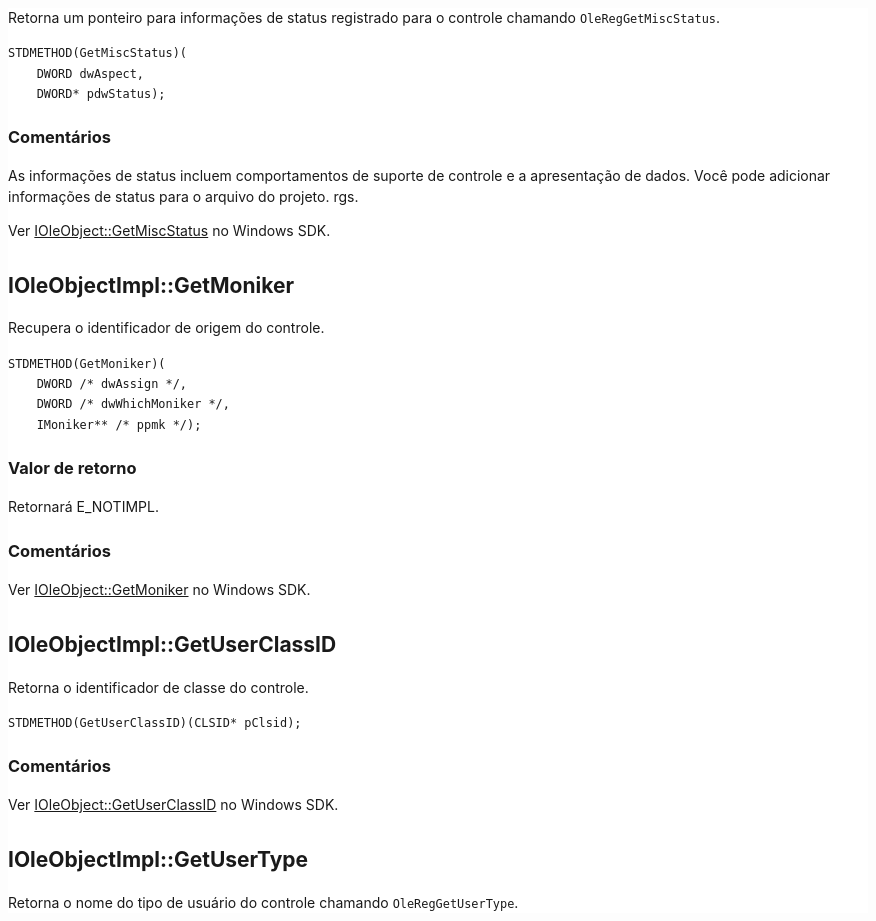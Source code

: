 Retorna um ponteiro para informações de status registrado para o controle chamando `OleRegGetMiscStatus`.

```
STDMETHOD(GetMiscStatus)(
    DWORD dwAspect,
    DWORD* pdwStatus);
```

### <a name="remarks"></a>Comentários

As informações de status incluem comportamentos de suporte de controle e a apresentação de dados. Você pode adicionar informações de status para o arquivo do projeto. rgs.

Ver [IOleObject::GetMiscStatus](/windows/desktop/api/oleidl/nf-oleidl-ioleobject-getmiscstatus) no Windows SDK.

##  <a name="getmoniker"></a>  IOleObjectImpl::GetMoniker

Recupera o identificador de origem do controle.

```
STDMETHOD(GetMoniker)(
    DWORD /* dwAssign */,
    DWORD /* dwWhichMoniker */,
    IMoniker** /* ppmk */);
```

### <a name="return-value"></a>Valor de retorno

Retornará E_NOTIMPL.

### <a name="remarks"></a>Comentários

Ver [IOleObject::GetMoniker](/windows/desktop/api/oleidl/nf-oleidl-ioleobject-getmoniker) no Windows SDK.

##  <a name="getuserclassid"></a>  IOleObjectImpl::GetUserClassID

Retorna o identificador de classe do controle.

```
STDMETHOD(GetUserClassID)(CLSID* pClsid);
```

### <a name="remarks"></a>Comentários

Ver [IOleObject::GetUserClassID](/windows/desktop/api/oleidl/nf-oleidl-ioleobject-getuserclassid) no Windows SDK.

##  <a name="getusertype"></a>  IOleObjectImpl::GetUserType

Retorna o nome do tipo de usuário do controle chamando `OleRegGetUserType`.
